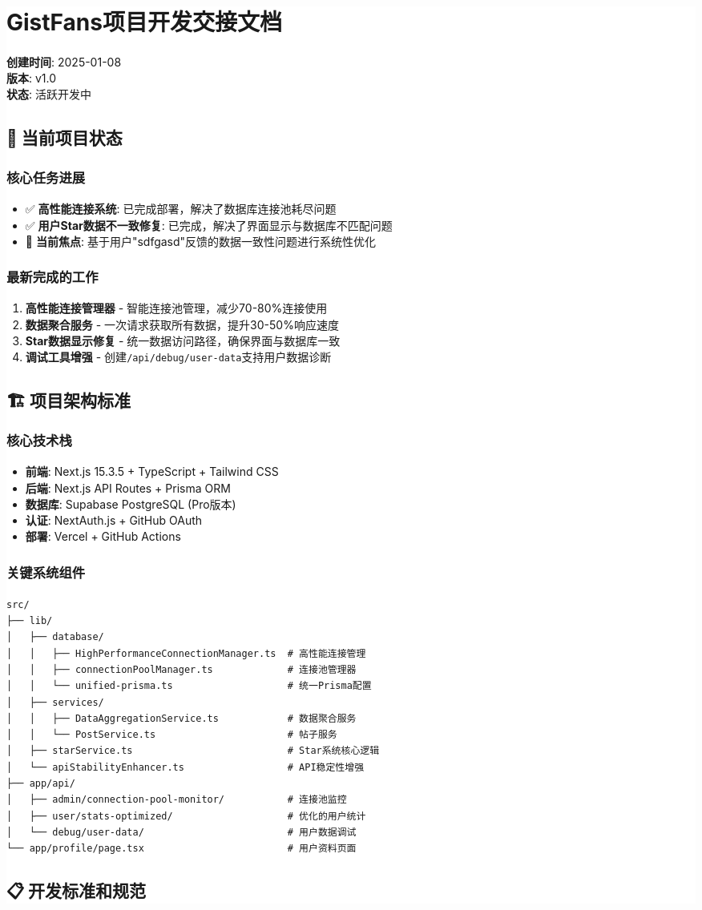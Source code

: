 # GistFans项目开发交接文档
**创建时间**: 2025-01-08  
**版本**: v1.0  
**状态**: 活跃开发中  

## 🎯 当前项目状态

### 核心任务进展
- ✅ **高性能连接系统**: 已完成部署，解决了数据库连接池耗尽问题
- ✅ **用户Star数据不一致修复**: 已完成，解决了界面显示与数据库不匹配问题
- 🔄 **当前焦点**: 基于用户"sdfgasd"反馈的数据一致性问题进行系统性优化

### 最新完成的工作
1. **高性能连接管理器** - 智能连接池管理，减少70-80%连接使用
2. **数据聚合服务** - 一次请求获取所有数据，提升30-50%响应速度
3. **Star数据显示修复** - 统一数据访问路径，确保界面与数据库一致
4. **调试工具增强** - 创建`/api/debug/user-data`支持用户数据诊断

## 🏗️ 项目架构标准

### 核心技术栈
- **前端**: Next.js 15.3.5 + TypeScript + Tailwind CSS
- **后端**: Next.js API Routes + Prisma ORM
- **数据库**: Supabase PostgreSQL (Pro版本)
- **认证**: NextAuth.js + GitHub OAuth
- **部署**: Vercel + GitHub Actions

### 关键系统组件
```
src/
├── lib/
│   ├── database/
│   │   ├── HighPerformanceConnectionManager.ts  # 高性能连接管理
│   │   ├── connectionPoolManager.ts             # 连接池管理器
│   │   └── unified-prisma.ts                    # 统一Prisma配置
│   ├── services/
│   │   ├── DataAggregationService.ts            # 数据聚合服务
│   │   └── PostService.ts                       # 帖子服务
│   ├── starService.ts                           # Star系统核心逻辑
│   └── apiStabilityEnhancer.ts                  # API稳定性增强
├── app/api/
│   ├── admin/connection-pool-monitor/           # 连接池监控
│   ├── user/stats-optimized/                    # 优化的用户统计
│   └── debug/user-data/                         # 用户数据调试
└── app/profile/page.tsx                         # 用户资料页面
```

## 📋 开发标准和规范
